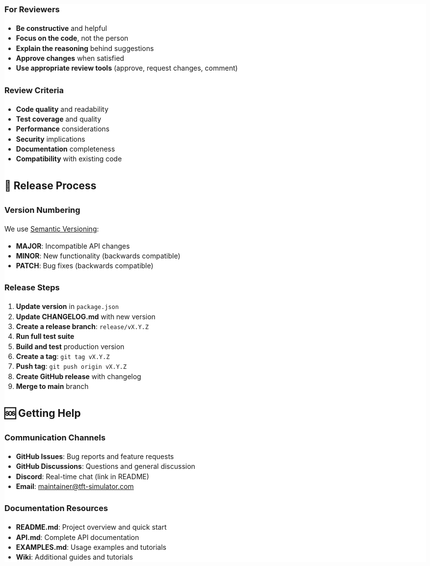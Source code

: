### For Reviewers

- **Be constructive** and helpful
- **Focus on the code**, not the person
- **Explain the reasoning** behind suggestions
- **Approve changes** when satisfied
- **Use appropriate review tools** (approve, request changes, comment)

### Review Criteria

- **Code quality** and readability
- **Test coverage** and quality
- **Performance** considerations
- **Security** implications
- **Documentation** completeness
- **Compatibility** with existing code

## 🚢 Release Process

### Version Numbering

We use [Semantic Versioning](https://semver.org/):

- **MAJOR**: Incompatible API changes
- **MINOR**: New functionality (backwards compatible)
- **PATCH**: Bug fixes (backwards compatible)

### Release Steps

1. **Update version** in `package.json`
2. **Update CHANGELOG.md** with new version
3. **Create a release branch**: `release/vX.Y.Z`
4. **Run full test suite**
5. **Build and test** production version
6. **Create a tag**: `git tag vX.Y.Z`
7. **Push tag**: `git push origin vX.Y.Z`
8. **Create GitHub release** with changelog
9. **Merge to main** branch

## 🆘 Getting Help

### Communication Channels

- **GitHub Issues**: Bug reports and feature requests
- **GitHub Discussions**: Questions and general discussion
- **Discord**: Real-time chat (link in README)
- **Email**: maintainer@tft-simulator.com

### Documentation Resources

- **README.md**: Project overview and quick start
- **API.md**: Complete API documentation
- **EXAMPLES.md**: Usage examples and tutorials
- **Wiki**: Additional guides and tutorials

